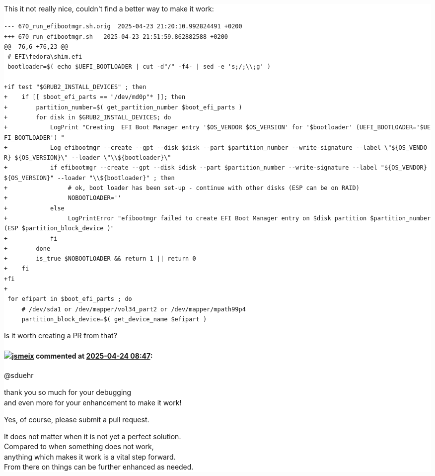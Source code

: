 This it not really nice, couldn't find a better way to make it work:

    --- 670_run_efibootmgr.sh.orig  2025-04-23 21:20:10.992824491 +0200
    +++ 670_run_efibootmgr.sh   2025-04-23 21:51:59.862882588 +0200
    @@ -76,6 +76,23 @@
     # EFI\fedora\shim.efi
     bootloader=$( echo $UEFI_BOOTLOADER | cut -d"/" -f4- | sed -e 's;/;\\;g' )
     
    +if test "$GRUB2_INSTALL_DEVICES" ; then
    +    if [[ $boot_efi_parts == "/dev/md0p"* ]]; then
    +        partition_number=$( get_partition_number $boot_efi_parts )
    +        for disk in $GRUB2_INSTALL_DEVICES; do
    +            LogPrint "Creating  EFI Boot Manager entry '$OS_VENDOR $OS_VERSION' for '$bootloader' (UEFI_BOOTLOADER='$UEFI_BOOTLOADER') "
    +            Log efibootmgr --create --gpt --disk $disk --part $partition_number --write-signature --label \"${OS_VENDOR} ${OS_VERSION}\" --loader \"\\${bootloader}\"
    +            if efibootmgr --create --gpt --disk $disk --part $partition_number --write-signature --label "${OS_VENDOR} ${OS_VERSION}" --loader "\\${bootloader}" ; then
    +                 # ok, boot loader has been set-up - continue with other disks (ESP can be on RAID)
    +                 NOBOOTLOADER=''
    +            else
    +                 LogPrintError "efibootmgr failed to create EFI Boot Manager entry on $disk partition $partition_number (ESP $partition_block_device )"
    +            fi
    +        done
    +        is_true $NOBOOTLOADER && return 1 || return 0
    +    fi
    +fi
    +
     for efipart in $boot_efi_parts ; do
         # /dev/sda1 or /dev/mapper/vol34_part2 or /dev/mapper/mpath99p4
         partition_block_device=$( get_device_name $efipart )

Is it worth creating a PR from that?

#### <img src="https://avatars.githubusercontent.com/u/1788608?u=925fc54e2ce01551392622446ece427f51e2f0ce&v=4" width="50">[jsmeix](https://github.com/jsmeix) commented at [2025-04-24 08:47](https://github.com/rear/rear/issues/3459#issuecomment-2826838552):

@sduehr

thank you so much for your debugging  
and even more for your enhancement to make it work!

Yes, of course, please submit a pull request.

It does not matter when it is not yet a perfect solution.  
Compared to when something does not work,  
anything which makes it work is a vital step forward.  
From there on things can be further enhanced as needed.
